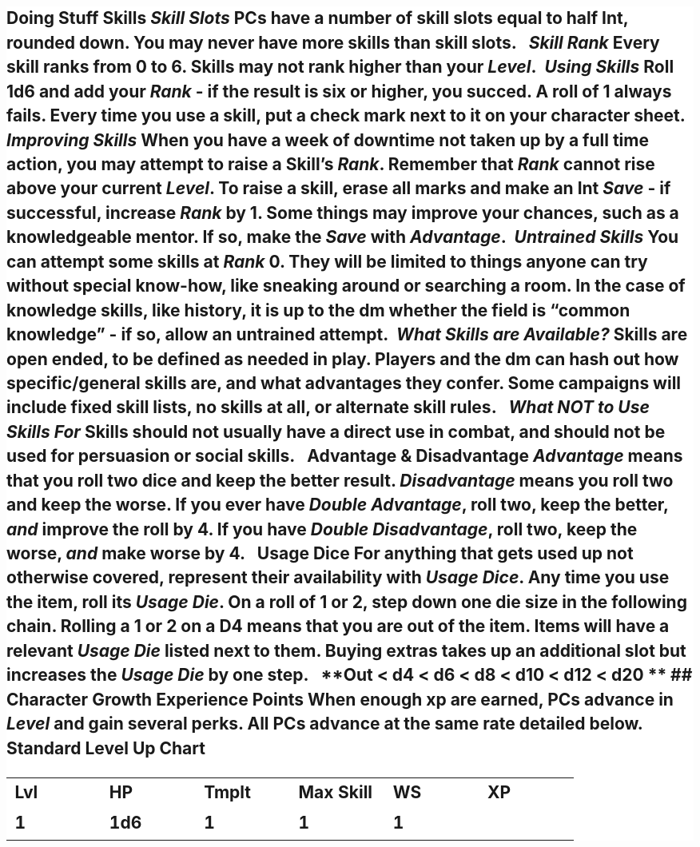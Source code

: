 ## **Doing Stuff**  **Skills**  *Skill Slots*  PCs have a number of skill slots equal to half Int, rounded down. You may never have more skills than skill slots.    *Skill Rank*  Every skill ranks from 0 to 6. Skills may not rank higher than your *Level*.   *Using Skills*  Roll 1d6 and add your *Rank* - if the result is six or higher, you succed. A roll of 1 always fails. Every time you use a skill, put a check mark next to it on your character sheet.   *Improving Skills*  When you have a week of downtime not taken up by a full time action, you may attempt to raise a Skill’s *Rank*. Remember that *Rank* cannot rise above your current *Level*. To raise a skill, erase all marks and make an Int *Save* - if successful, increase *Rank* by 1. Some things may improve your chances, such as a knowledgeable mentor. If so, make the *Save* with *Advantage*.   *Untrained Skills*  You can attempt some skills at *Rank* 0. They will be limited to things anyone can try without special know-how, like sneaking around or searching a room. In the case of knowledge skills, like history, it is up to the dm whether the field is “common knowledge” - if so, allow an untrained attempt.   *What Skills are Available?*  Skills are open ended, to be defined as needed in play. Players and the dm can hash out how specific/general skills are, and what advantages they confer. Some campaigns will include fixed skill lists, no skills at all, or alternate skill rules.    *What NOT to Use Skills For*  Skills should not usually have a direct use in combat, and should not be used for persuasion or social skills.    **Advantage & Disadvantage**  *Advantage* means that you roll two dice and keep the better result. *Disadvantage* means you roll two and keep the worse. If you ever have *Double Advantage*, roll two, keep the better, *and* improve the roll by 4. If you have *Double Disadvantage*, roll two, keep the worse, *and* make worse by 4.    **Usage Dice**  For anything that gets used up not otherwise covered, represent their availability with *Usage Dice*. Any time you use the item, roll its *Usage Die*. On a roll of 1 or 2, step down one die size in the following chain. Rolling a 1 or 2 on a D4 means that you are out of the item. Items will have a relevant *Usage Die* listed next to them. Buying extras takes up an additional slot but increases the *Usage Die* by one step.    **Out \< d4 \< d6 \< d8 \< d10 \< d12 \< d20 **  ## **Character Growth**  **Experience Points**  When enough xp are earned, PCs advance in *Level* and gain several perks. All PCs advance at the same rate detailed below.   **Standard Level Up Chart**  <table style="width:100%;"> <colgroup> <col width="16%" /> <col width="16%" /> <col width="16%" /> <col width="16%" /> <col width="16%" /> <col width="16%" /> </colgroup> <tbody> <tr class="odd"> <td><div class="p9"> <span class="s1"><strong>Lvl</strong></span> </div></td> <td><div class="p9"> <span class="s1"><strong>HP</strong></span> </div></td> <td><div class="p9"> <span class="s1"><strong>Tmplt</strong></span> </div></td> <td><div class="p9"> <span class="s1"><strong>Max Skill</strong></span> </div></td> <td><div class="p9"> <span class="s1"><strong>WS</strong></span> </div></td> <td><div class="p9"> <span class="s1"><strong>XP</strong></span> </div></td> </tr> <tr class="even"> <td><div class="p6"> <span class="s1">1</span> </div></td> <td><div class="p6"> <span class="s1">1d6</span> </div></td> <td><div class="p6"> <span class="s1">1</span> </div></td> <td><div class="p6"> <span class="s1">1</span> </div></td> <td><div class="p6"> <span class="s1">1</span> </div></td> <td><div class="p6">